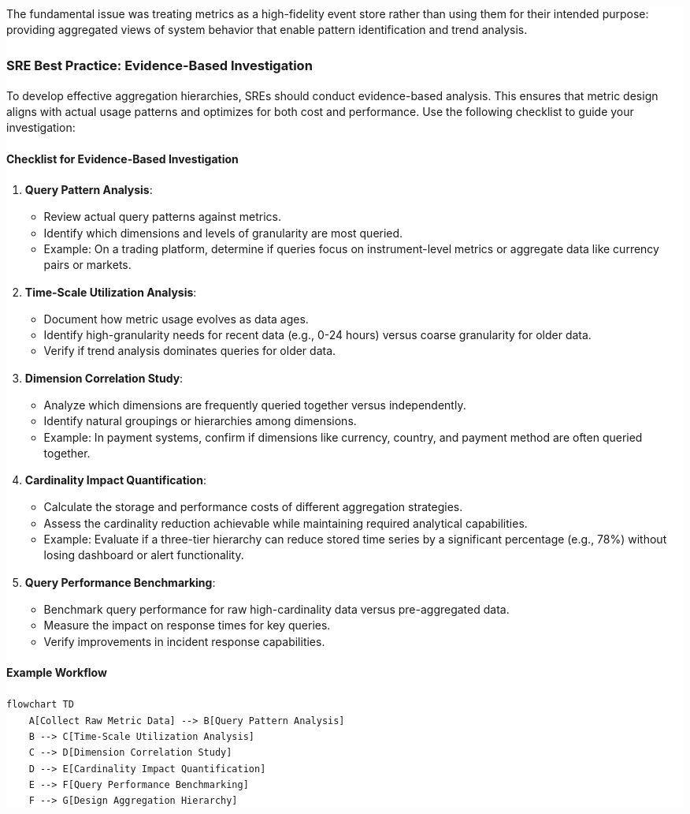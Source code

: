 The fundamental issue was treating metrics as a high-fidelity event store rather than using them for their intended purpose: providing aggregated views of system behavior that enable pattern identification and trend analysis.

### SRE Best Practice: Evidence-Based Investigation

To develop effective aggregation hierarchies, SREs should conduct evidence-based analysis. This ensures that metric design aligns with actual usage patterns and optimizes for both cost and performance. Use the following checklist to guide your investigation:

#### **Checklist for Evidence-Based Investigation**

1. **Query Pattern Analysis**:

   - Review actual query patterns against metrics.
   - Identify which dimensions and levels of granularity are most queried.
   - Example: On a trading platform, determine if queries focus on instrument-level metrics or aggregate data like currency pairs or markets.

2. **Time-Scale Utilization Analysis**:

   - Document how metric usage evolves as data ages.
   - Identify high-granularity needs for recent data (e.g., 0-24 hours) versus coarse granularity for older data.
   - Verify if trend analysis dominates queries for older data.

3. **Dimension Correlation Study**:

   - Analyze which dimensions are frequently queried together versus independently.
   - Identify natural groupings or hierarchies among dimensions.
   - Example: In payment systems, confirm if dimensions like currency, country, and payment method are often queried together.

4. **Cardinality Impact Quantification**:

   - Calculate the storage and performance costs of different aggregation strategies.
   - Assess the cardinality reduction achievable while maintaining required analytical capabilities.
   - Example: Evaluate if a three-tier hierarchy can reduce stored time series by a significant percentage (e.g., 78%) without losing dashboard or alert functionality.

5. **Query Performance Benchmarking**:

   - Benchmark query performance for raw high-cardinality data versus pre-aggregated data.
   - Measure the impact on response times for key queries.
   - Verify improvements in incident response capabilities.

#### **Example Workflow**

```mermaid
flowchart TD
    A[Collect Raw Metric Data] --> B[Query Pattern Analysis]
    B --> C[Time-Scale Utilization Analysis]
    C --> D[Dimension Correlation Study]
    D --> E[Cardinality Impact Quantification]
    E --> F[Query Performance Benchmarking]
    F --> G[Design Aggregation Hierarchy]
```
